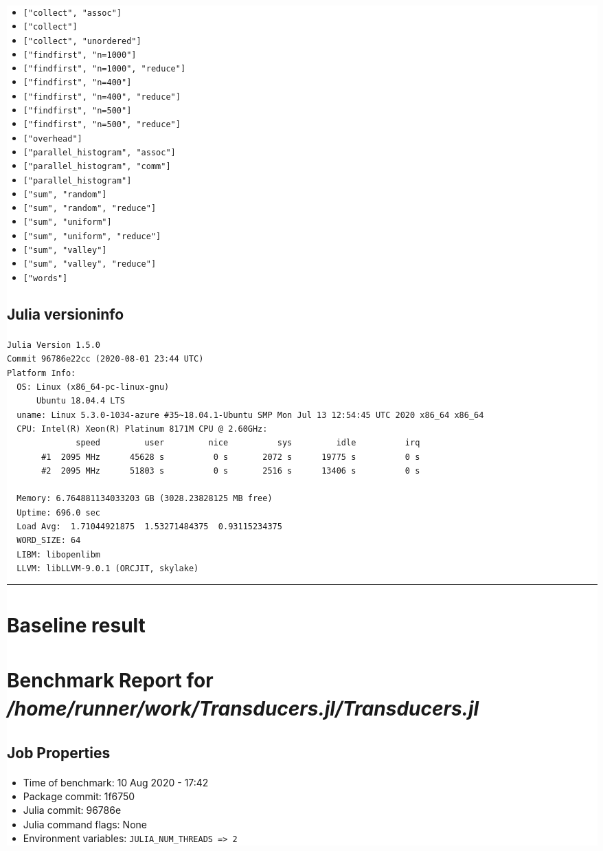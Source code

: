 - `["collect", "assoc"]`
- `["collect"]`
- `["collect", "unordered"]`
- `["findfirst", "n=1000"]`
- `["findfirst", "n=1000", "reduce"]`
- `["findfirst", "n=400"]`
- `["findfirst", "n=400", "reduce"]`
- `["findfirst", "n=500"]`
- `["findfirst", "n=500", "reduce"]`
- `["overhead"]`
- `["parallel_histogram", "assoc"]`
- `["parallel_histogram", "comm"]`
- `["parallel_histogram"]`
- `["sum", "random"]`
- `["sum", "random", "reduce"]`
- `["sum", "uniform"]`
- `["sum", "uniform", "reduce"]`
- `["sum", "valley"]`
- `["sum", "valley", "reduce"]`
- `["words"]`

## Julia versioninfo
```
Julia Version 1.5.0
Commit 96786e22cc (2020-08-01 23:44 UTC)
Platform Info:
  OS: Linux (x86_64-pc-linux-gnu)
      Ubuntu 18.04.4 LTS
  uname: Linux 5.3.0-1034-azure #35~18.04.1-Ubuntu SMP Mon Jul 13 12:54:45 UTC 2020 x86_64 x86_64
  CPU: Intel(R) Xeon(R) Platinum 8171M CPU @ 2.60GHz: 
              speed         user         nice          sys         idle          irq
       #1  2095 MHz      45628 s          0 s       2072 s      19775 s          0 s
       #2  2095 MHz      51803 s          0 s       2516 s      13406 s          0 s
       
  Memory: 6.764881134033203 GB (3028.23828125 MB free)
  Uptime: 696.0 sec
  Load Avg:  1.71044921875  1.53271484375  0.93115234375
  WORD_SIZE: 64
  LIBM: libopenlibm
  LLVM: libLLVM-9.0.1 (ORCJIT, skylake)
```

---
# Baseline result
# Benchmark Report for */home/runner/work/Transducers.jl/Transducers.jl*

## Job Properties
* Time of benchmark: 10 Aug 2020 - 17:42
* Package commit: 1f6750
* Julia commit: 96786e
* Julia command flags: None
* Environment variables: `JULIA_NUM_THREADS => 2`
